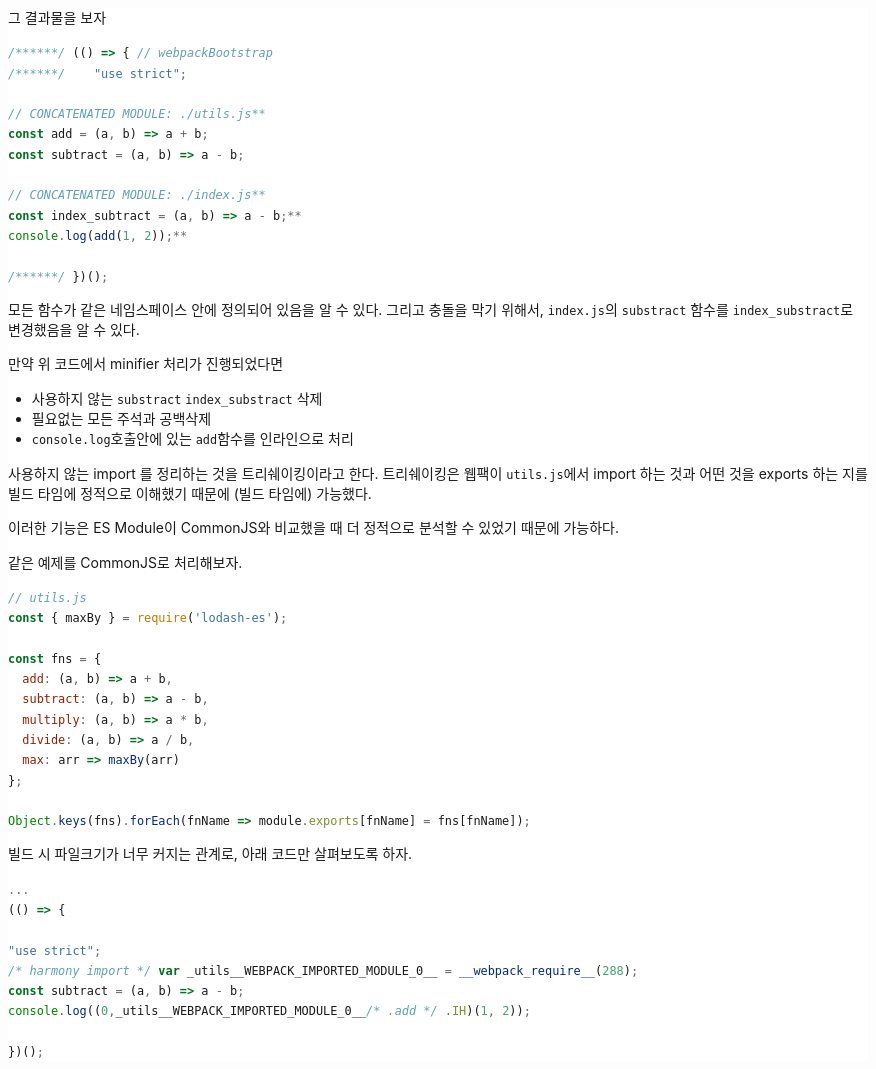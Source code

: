 그 결과물을 보자

```javascript
/******/ (() => { // webpackBootstrap
/******/ 	"use strict";

// CONCATENATED MODULE: ./utils.js**
const add = (a, b) => a + b;
const subtract = (a, b) => a - b;

// CONCATENATED MODULE: ./index.js**
const index_subtract = (a, b) => a - b;**
console.log(add(1, 2));**

/******/ })();
```

모든 함수가 같은 네임스페이스 안에 정의되어 있음을 알 수 있다. 그리고 충돌을 막기 위해서, `index.js`의 `substract` 함수를 `index_substract`로 변경했음을 알 수 있다.

만약 위 코드에서 minifier 처리가 진행되었다면

- 사용하지 않는 `substract` `index_substract` 삭제
- 필요없는 모든 주석과 공백삭제
- `console.log`호출안에 있는 `add`함수를 인라인으로 처리

사용하지 않는 import 를 정리하는 것을 트리쉐이킹이라고 한다. 트리쉐이킹은 웹팩이 `utils.js`에서 import 하는 것과 어떤 것을 exports 하는 지를 빌드 타임에  정적으로 이해했기 때문에 (빌드 타임에) 가능했다.

이러한 기능은 ES Module이 CommonJS와 비교했을 때 더 정적으로 분석할 수 있었기 때문에 가능하다.

같은 예제를 CommonJS로 처리해보자.

```javascript
// utils.js
const { maxBy } = require('lodash-es');

const fns = {
  add: (a, b) => a + b,
  subtract: (a, b) => a - b,
  multiply: (a, b) => a * b,
  divide: (a, b) => a / b,
  max: arr => maxBy(arr)
};

Object.keys(fns).forEach(fnName => module.exports[fnName] = fns[fnName]);
```

빌드 시 파일크기가 너무 커지는 관계로, 아래 코드만 살펴보도록 하자.

```javascript
...
(() => {

"use strict";
/* harmony import */ var _utils__WEBPACK_IMPORTED_MODULE_0__ = __webpack_require__(288);
const subtract = (a, b) => a - b;
console.log((0,_utils__WEBPACK_IMPORTED_MODULE_0__/* .add */ .IH)(1, 2));

})();
```
